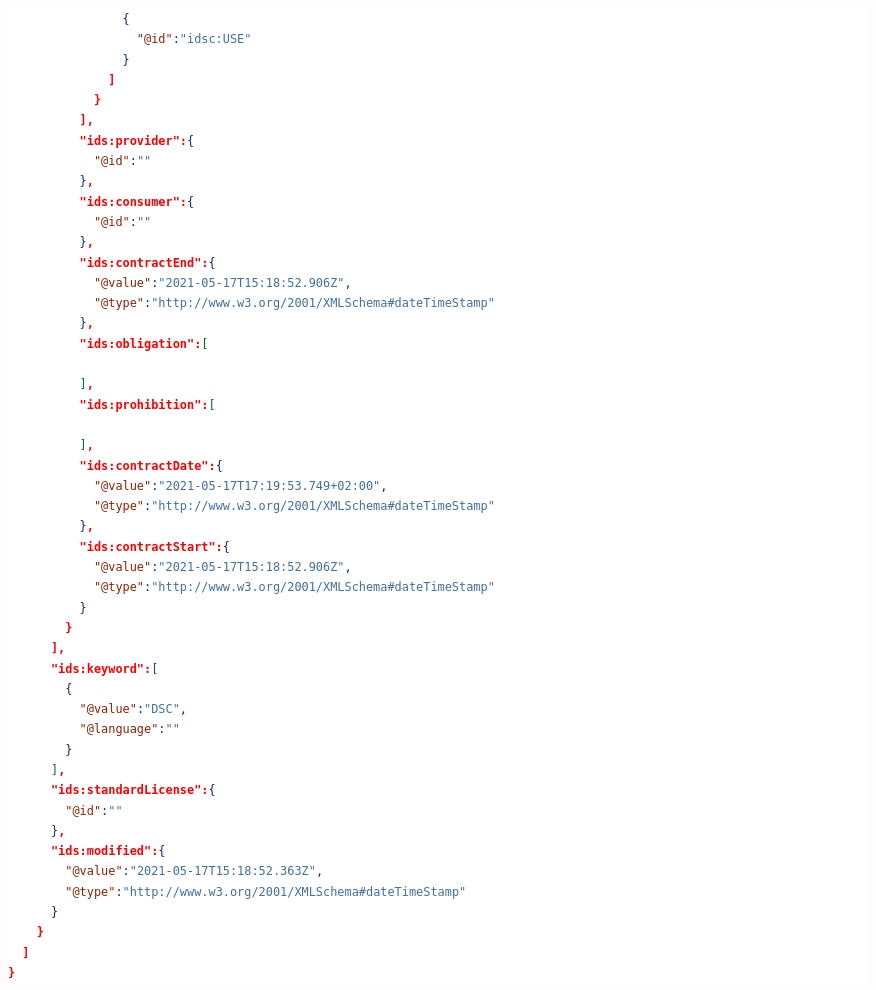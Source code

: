 ```json
                {
                  "@id":"idsc:USE"
                }
              ]
            }
          ],
          "ids:provider":{
            "@id":""
          },
          "ids:consumer":{
            "@id":""
          },
          "ids:contractEnd":{
            "@value":"2021-05-17T15:18:52.906Z",
            "@type":"http://www.w3.org/2001/XMLSchema#dateTimeStamp"
          },
          "ids:obligation":[

          ],
          "ids:prohibition":[

          ],
          "ids:contractDate":{
            "@value":"2021-05-17T17:19:53.749+02:00",
            "@type":"http://www.w3.org/2001/XMLSchema#dateTimeStamp"
          },
          "ids:contractStart":{
            "@value":"2021-05-17T15:18:52.906Z",
            "@type":"http://www.w3.org/2001/XMLSchema#dateTimeStamp"
          }
        }
      ],
      "ids:keyword":[
        {
          "@value":"DSC",
          "@language":""
        }
      ],
      "ids:standardLicense":{
        "@id":""
      },
      "ids:modified":{
        "@value":"2021-05-17T15:18:52.363Z",
        "@type":"http://www.w3.org/2001/XMLSchema#dateTimeStamp"
      }
    }
  ]
}
```
